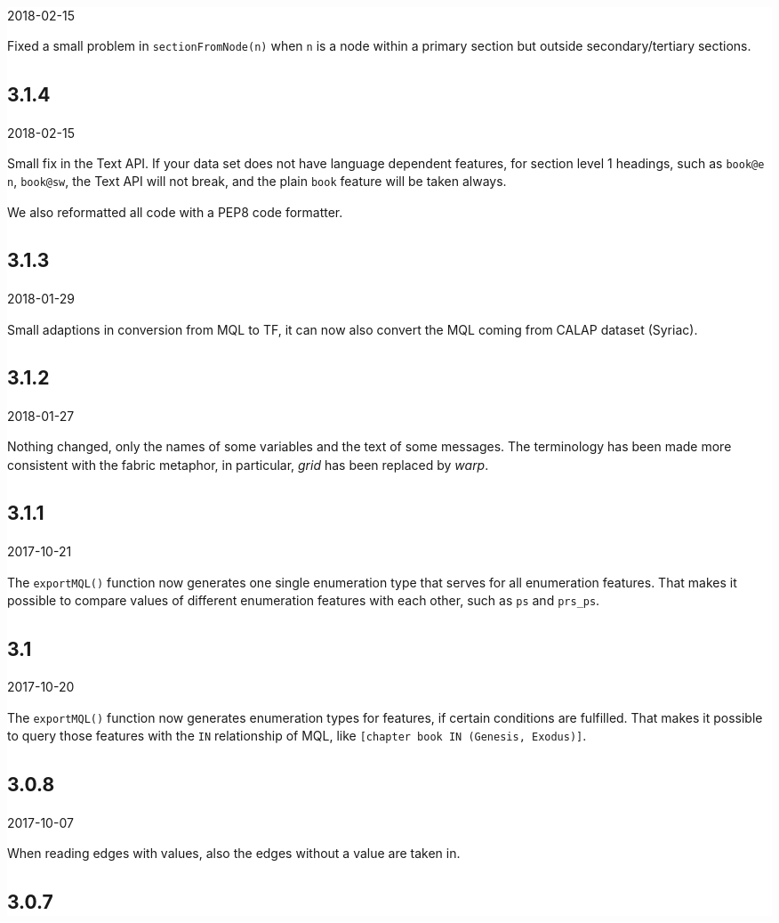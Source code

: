 2018-02-15

Fixed a small problem in `sectionFromNode(n)` when `n` is a node within a
primary section but outside secondary/tertiary sections.

## 3.1.4

2018-02-15

Small fix in the Text API. If your data set does not have language dependent
features, for section level 1 headings, such as `book@en`, `book@sw`, the Text
API will not break, and the plain `book` feature will be taken always.

We also reformatted all code with a PEP8 code formatter.

## 3.1.3

2018-01-29

Small adaptions in conversion from MQL to TF, it can now also convert the MQL
coming from CALAP dataset (Syriac).

## 3.1.2

2018-01-27

Nothing changed, only the names of some variables and the text of some messages.
The terminology has been made more consistent with the fabric metaphor, in
particular, *grid* has been replaced by *warp*.

## 3.1.1

2017-10-21

The `exportMQL()` function now generates one single enumeration type that serves
for all enumeration features. That makes it possible to compare values of different
enumeration features with each other, such as `ps` and `prs_ps`.

## 3.1

2017-10-20

The `exportMQL()` function now generates enumeration types for features, if
certain conditions are fulfilled. That makes it possible to query those features
with the `IN` relationship of MQL, like `[chapter book IN (Genesis, Exodus)]`.

## 3.0.8

2017-10-07

When reading edges with values, also the edges without a value are taken in.

## 3.0.7
